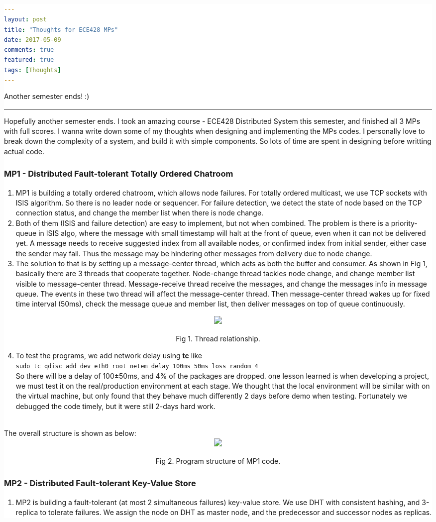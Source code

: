 ```yaml
---
layout: post
title: "Thoughts for ECE428 MPs"
date: 2017-05-09
comments: true
featured: true
tags: [Thoughts]
---
```


<div class="post-teaser"> Another semester ends! :) </div>


<hr/>

Hopefully another semester ends. I took an amazing course - ECE428 Distributed System this semester, and finished all 3 MPs with full scores. I wanna write down some of my thoughts when designing and implementing the MPs codes. I personally love to break down the complexity of a system, and build it with simple components. So lots of time are spent in designing before writting actual code.

### MP1 - Distributed Fault-tolerant Totally Ordered Chatroom

1. MP1 is building a totally ordered chatroom, which allows node failures. For totally ordered multicast, we use TCP sockets with ISIS algorithm. So there is no leader node or sequencer. For failure detection, we detect the state of node based on the TCP connection status, and change the member list when there is node change.
2. Both of them (ISIS and failure detection) are easy to implement, but not when combined. The problem is there is a priority-queue in ISIS algo, where the message with small timestamp will halt at the front of queue, even when it can not be delivered yet. A message needs to receive suggested index from all available nodes, or confirmed index from initial sender, either case the sender may fail. Thus the message may be hindering other messages from delivery due to node change.
3. The solution to that is by setting up a message-center thread, which acts as both the buffer and consumer. As shown in Fig 1, basically there are 3 threads that cooperate together. Node-change thread tackles node change, and change member list visible to message-center thread. Message-receive thread receive the messages, and change the messages info in message queue. The events in these two thread will affect the message-center thread. Then message-center thread wakes up for fixed time interval (50ms), check the message queue and member list, then deliver messages on top of queue continuously.

<div style="text-align: center">
<img style="width: 45%" src ="{{site.url}}/images/2017-05/mp1_threads.png" />
<p class='imageNotation'>Fig 1. Thread relationship.</p>
</div>

4. To test the programs, we add network delay using **tc** like <br>
```sudo tc qdisc add dev eth0 root netem delay 100ms 50ms loss random 4```<br>
So there will be a delay of 100±50ms, and 4% of the packages are dropped. one lesson learned is when developing a project, we must test it on the real/production environment at each stage. We thought that the local environment will be similar with on the virtual machine, but only found that they behave much differently 2 days before demo when testing. Fortunately we debugged the code timely, but it were still 2-days hard work.
<br>
The overall structure is shown as below:

<div style="text-align: center">
<img style="width: 80%" src ="{{site.url}}/images/2017-05/mp1_structure.png" />
<p class='imageNotation'>Fig 2. Program structure of MP1 code.</p>
</div>

### MP2 - Distributed Fault-tolerant Key-Value Store

1. MP2 is building a fault-tolerant (at most 2 simultaneous failures) key-value store. We use DHT with consistent hashing, and 3-replica to tolerate failures. We assign the node on DHT as master node, and the predecessor and successor nodes as replicas.
```